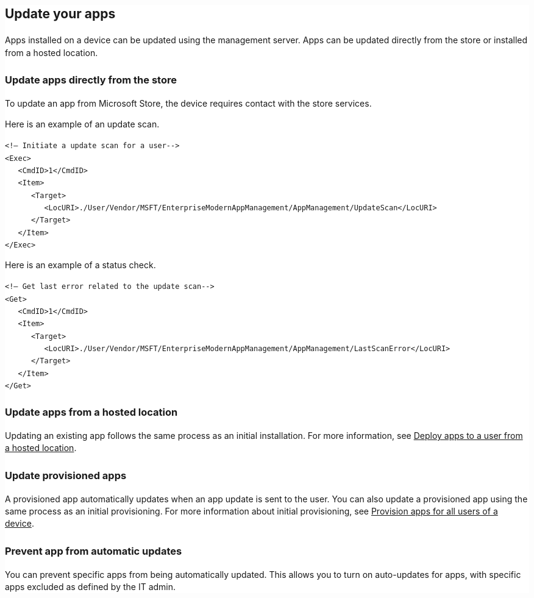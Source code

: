 ## Update your apps

Apps installed on a device can be updated using the management server. Apps can be updated directly from the store or installed from a hosted location.

### Update apps directly from the store

To update an app from Microsoft Store, the device requires contact with the store services.

Here is an example of an update scan.

``` syntax
<!— Initiate a update scan for a user-->
<Exec>
   <CmdID>1</CmdID>
   <Item>
      <Target>
         <LocURI>./User/Vendor/MSFT/EnterpriseModernAppManagement/AppManagement/UpdateScan</LocURI>
      </Target>
   </Item>
</Exec>
```

Here is an example of a status check.

``` syntax
<!— Get last error related to the update scan-->
<Get>
   <CmdID>1</CmdID>
   <Item>
      <Target>
         <LocURI>./User/Vendor/MSFT/EnterpriseModernAppManagement/AppManagement/LastScanError</LocURI>
      </Target>
   </Item>
</Get>
```

### Update apps from a hosted location

Updating an existing app follows the same process as an initial installation. For more information, see [Deploy apps to a user from a hosted location](#deploy-apps-to-a-user-from-a-hosted-location).


### Update provisioned apps

A provisioned app automatically updates when an app update is sent to the user. You can also update a provisioned app using the same process as an initial provisioning. For more information about initial provisioning, see [Provision apps for all users of a device](#provision-apps-for-all-users-of-a-device).

### Prevent app from automatic updates

You can prevent specific apps from being automatically updated. This allows you to turn on auto-updates for apps, with specific apps excluded as defined by the IT admin.
